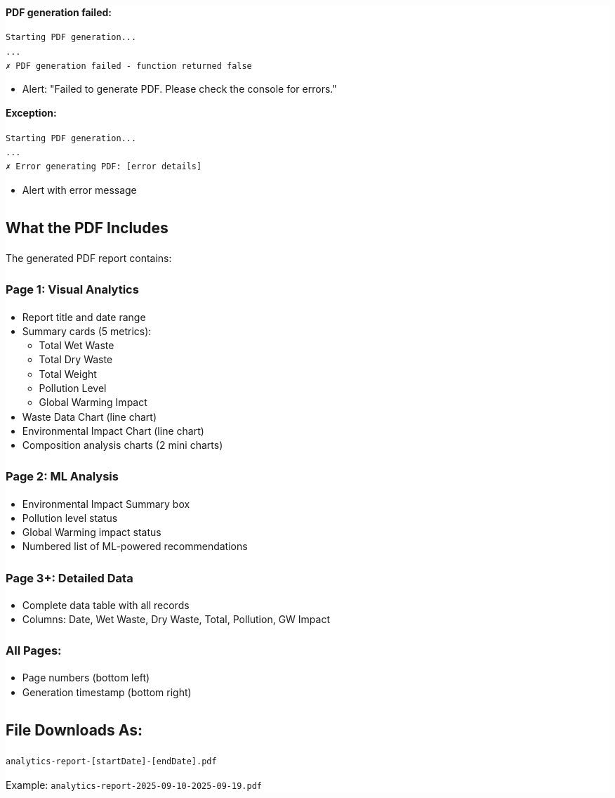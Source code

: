 **PDF generation failed:**
```
Starting PDF generation...
...
✗ PDF generation failed - function returned false
```
+ Alert: "Failed to generate PDF. Please check the console for errors."

**Exception:**
```
Starting PDF generation...
...
✗ Error generating PDF: [error details]
```
+ Alert with error message

## What the PDF Includes

The generated PDF report contains:

### Page 1: Visual Analytics
- Report title and date range
- Summary cards (5 metrics):
  - Total Wet Waste
  - Total Dry Waste
  - Total Weight
  - Pollution Level
  - Global Warming Impact
- Waste Data Chart (line chart)
- Environmental Impact Chart (line chart)
- Composition analysis charts (2 mini charts)

### Page 2: ML Analysis
- Environmental Impact Summary box
- Pollution level status
- Global Warming impact status
- Numbered list of ML-powered recommendations

### Page 3+: Detailed Data
- Complete data table with all records
- Columns: Date, Wet Waste, Dry Waste, Total, Pollution, GW Impact

### All Pages:
- Page numbers (bottom left)
- Generation timestamp (bottom right)

## File Downloads As:
`analytics-report-[startDate]-[endDate].pdf`

Example: `analytics-report-2025-09-10-2025-09-19.pdf`
